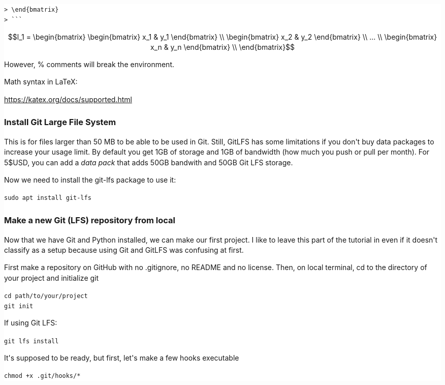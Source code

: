 ```
> \end{bmatrix}
> ```
```

```math
l_1 = 
\begin{bmatrix}
    \begin{bmatrix}
        x_1 & y_1
    \end{bmatrix} \\
    \begin{bmatrix}
        x_2 & y_2
    \end{bmatrix} \\
    ... \\
    \begin{bmatrix}
        x_n & y_n
    \end{bmatrix} \\
\end{bmatrix}
```

However, % comments will break the environment.

Math syntax in LaTeX:

https://katex.org/docs/supported.html

<a id="install-git-large-file-system"></a>
### Install Git Large File System

This is for files larger than 50 MB to be able to be used in Git. Still, GitLFS has some limitations if you don't buy data packages to increase your usage limit. By default you get 1GB of storage and 1GB of bandwidth (how much you push or pull per month). For 5$USD, you can add a *data pack* that adds 50GB bandwith and 50GB Git LFS storage.

Now we need to install the git-lfs package to use it:

```
sudo apt install git-lfs
```

<a id="make-a-new-git-lfs-repository-from-local"></a>
### Make a new Git (LFS) repository from local

Now that we have Git and Python installed, we can make our first project. I like to leave this part of the tutorial in even if it doesn't classify as a setup because using Git and GitLFS was confusing at first.

First make a repository on GitHub with no .gitignore, no README and no license.
Then, on local terminal, cd to the directory of your project and initialize git
```
cd path/to/your/project
git init
```

If using Git LFS:
```
git lfs install
```
It's supposed to be ready, but first, let's make a few hooks executable
```
chmod +x .git/hooks/*
```
